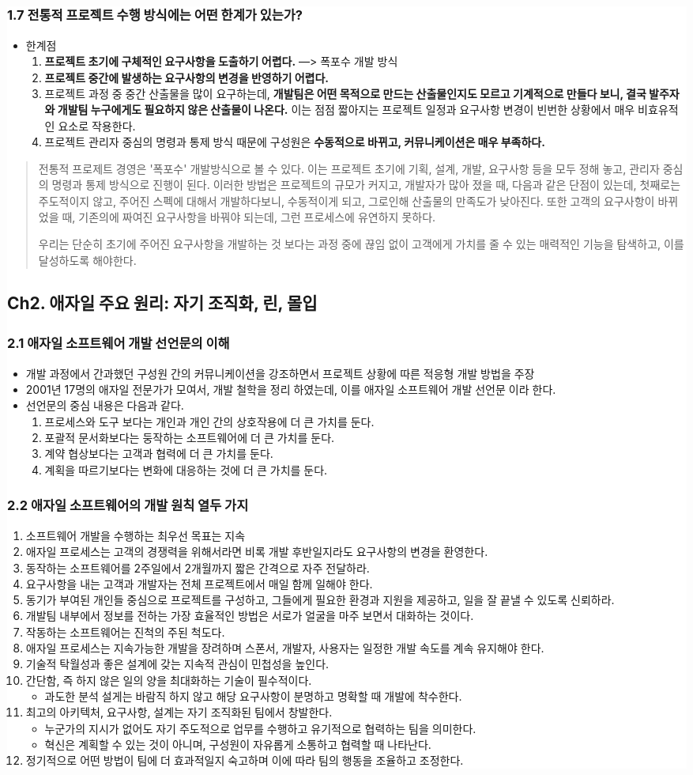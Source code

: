 

### 1.7 전통적 프로젝트 수행 방식에는 어떤 한계가 있는가?

* 한계점
  1. **프로젝트 초기에 구체적인 요구사항을 도출하기 어렵다.** —> 폭포수 개발 방식
  2. **프로젝트 중간에 발생하는 요구사항의 변경을 반영하기 어렵다.**
  3. 프로젝트 과정 중 중간 산출물을 많이 요구하는데, **개발팀은 어떤 목적으로 만드는 산출물인지도 모르고 기계적으로 만들다 보니, 결국 발주자와 개발팀 누구에게도 필요하지 않은 산출물이 나온다.** 이는 점점 짧아지는 프로젝트 일정과 요구사항 변경이 빈번한 상황에서 매우 비효유적인 요소로 작용한다.
  4. 프로젝트 관리자 중심의 명령과 통제 방식 때문에 구성원은 **수동적으로 바뀌고, 커뮤니케이션은 매우 부족하다.**

> 전통적 프로제트 경영은 '폭포수' 개발방식으로 볼 수 있다. 이는 프로젝트 초기에 기획, 설계, 개발, 요구사항 등을 모두 정해 놓고, 관리자 중심의 명령과 통제 방식으로 진행이 된다. 이러한 방법은 프로젝트의 규모가 커지고, 개발자가 많아 졌을 때, 다음과 같은 단점이 있는데, 첫째로는 주도적이지 않고, 주어진 스펙에 대해서 개발하다보니, 수동적이게 되고, 그로인해 산출물의 만족도가 낮아진다. 또한 고객의 요구사항이 바뀌었을 때, 기존의에 짜여진 요구사항을 바꿔야 되는데, 그런 프로세스에 유연하지 못하다. 
>
> 우리는 단순히 초기에 주어진 요구사항을 개발하는 것 보다는 과정 중에 끊임 없이 고객에게 가치를 줄 수 있는 매력적인 기능을 탐색하고, 이를 달성하도록 해야한다.





## Ch2. 애자일 주요 원리: 자기 조직화, 린, 몰입



### 2.1 애자일 소프트웨어 개발 선언문의 이해

* 개발 과정에서 간과했던 구성원 간의 커뮤니케이션을 강조하면서 프로젝트 상황에 따른 적응형 개발 방법을 주장
* 2001년 17명의 애자일 전문가가 모여서, 개발 철학을 정리 하였는데, 이를 애자일 소프트웨어 개발 선언문 이라 한다.
* 선언문의 중심 내용은 다음과 같다.
  1. 프로세스와 도구  보다는 개인과 개인 간의 상호작용에 더 큰 가치를 둔다.
  2. 포괄적 문서화보다는 둥작하는 소프트웨어에 더 큰 가치를 둔다.
  3. 계약 협상보다는 고객과 협력에 더 큰 가치를 둔다.
  4. 계획을 따르기보다는 변화에 대응하는 것에 더 큰 가치를 둔다.



### 2.2 애자일 소프트웨어의 개발 원칙 열두 가지

1. 소프트웨어 개발을 수행하는 최우선 목표는 지속
2. 애자일 프로세스는 고객의 경쟁력을 위해서라면 비록 개발 후반일지라도 요구사항의 변경을 환영한다.
3. 동작하는 소프트웨어를 2주일에서 2개월까지 짧은 간격으로 자주 전달하라.
4. 요구사항을 내는 고객과 개발자는 전체 프로젝트에서 매일 함께 일해야 한다.
5. 동기가 부여된 개인들 중심으로 프로젝트를 구성하고, 그들에게 필요한 환경과 지원을 제공하고, 일을 잘 끝낼 수 있도록 신뢰하라.
6. 개발팀 내부에서 정보를 전하는 가장 효율적인 방법은 서로가 얼굴을 마주 보면서 대화하는 것이다.
7. 작동하는 소프트웨어는 진척의 주된 척도다.
8. 애자일 프로세스는 지속가능한 개발을 장려하며 스폰서, 개발자, 사용자는 일정한 개발 속도를 계속 유지해야 한다.
9. 기술적 탁월성과 좋은 설계에 갖는 지속적 관심이 민첩성을 높인다.
10. 간단함, 즉 하지 않은 일의 양을 최대화하는 기술이 필수적이다.
    * 과도한 분석 설게는 바람직 하지 않고 해당 요구사항이 분명하고 명확할 때 개발에 착수한다.
11. 최고의 아키텍처, 요구사항, 설계는 자기 조직화된 팀에서 창발한다.
    * 누군가의 지시가 없어도 자기 주도적으로 업무를 수행하고 유기적으로 협력하는 팀을 의미한다.
    * 혁신은 계획할 수 있는 것이 아니며, 구성원이 자유롭게 소통하고 협력할 때 나타난다.
12. 정기적으로 어떤 방법이 팀에 더 효과적일지 숙고하며 이에 따라 팀의 행동을 조율하고 조정한다.

